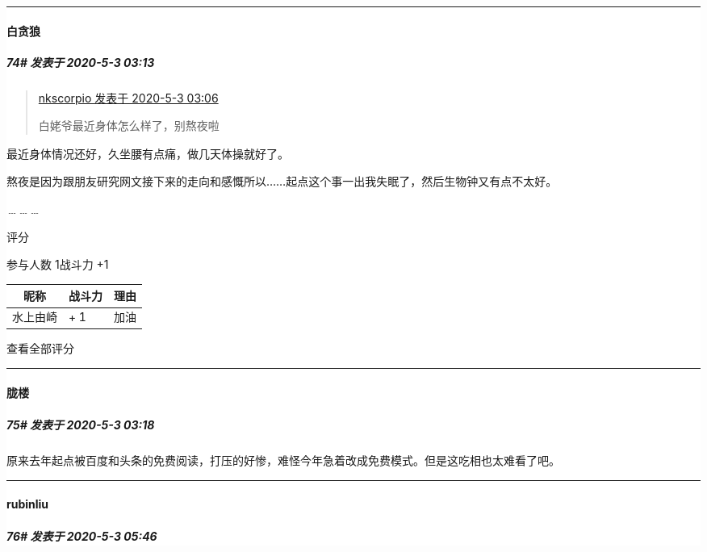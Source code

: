 





*****

####  白贪狼  
##### 74#       发表于 2020-5-3 03:13



<blockquote><a href="httphttps://bbs.saraba1st.com/2b/forum.php?mod=redirect&amp;goto=findpost&amp;pid=47286066&amp;ptid=1931742" target="_blank">nkscorpio 发表于 2020-5-3 03:06</a>

白姥爷最近身体怎么样了，别熬夜啦</blockquote>
最近身体情况还好，久坐腰有点痛，做几天体操就好了。

熬夜是因为跟朋友研究网文接下来的走向和感慨所以……起点这个事一出我失眠了，然后生物钟又有点不太好。



﹍﹍﹍

评分





 参与人数 1战斗力 +1

|昵称|战斗力|理由|
|----|---|---|
| 水上由崎| + 1|加油|



查看全部评分






*****

####  胧楼  
##### 75#       发表于 2020-5-3 03:18




原来去年起点被百度和头条的免费阅读，打压的好惨，难怪今年急着改成免费模式。但是这吃相也太难看了吧。







*****

####  rubinliu  
##### 76#       发表于 2020-5-3 05:46

